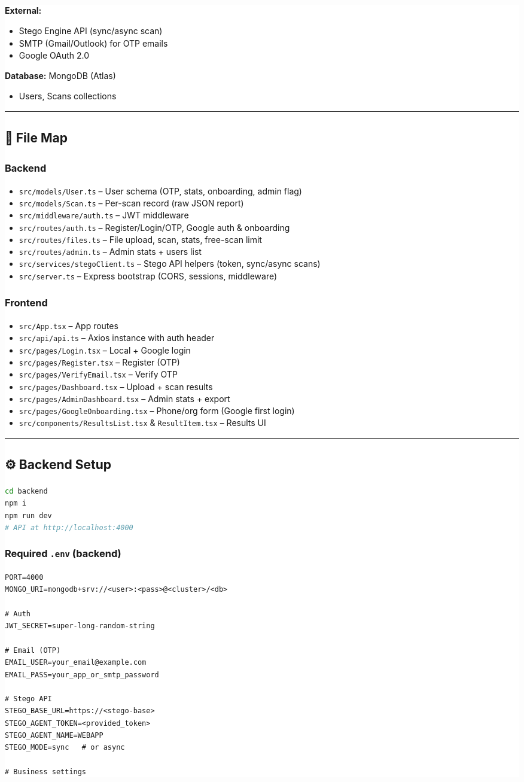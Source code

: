 **External:**  
- Stego Engine API (sync/async scan)  
- SMTP (Gmail/Outlook) for OTP emails  
- Google OAuth 2.0  

**Database:** MongoDB (Atlas)  
- Users, Scans collections

---

## 📂 File Map

### Backend
- `src/models/User.ts` – User schema (OTP, stats, onboarding, admin flag)  
- `src/models/Scan.ts` – Per-scan record (raw JSON report)  
- `src/middleware/auth.ts` – JWT middleware  
- `src/routes/auth.ts` – Register/Login/OTP, Google auth & onboarding  
- `src/routes/files.ts` – File upload, scan, stats, free-scan limit  
- `src/routes/admin.ts` – Admin stats + users list  
- `src/services/stegoClient.ts` – Stego API helpers (token, sync/async scans)  
- `src/server.ts` – Express bootstrap (CORS, sessions, middleware)  

### Frontend
- `src/App.tsx` – App routes  
- `src/api/api.ts` – Axios instance with auth header  
- `src/pages/Login.tsx` – Local + Google login  
- `src/pages/Register.tsx` – Register (OTP)  
- `src/pages/VerifyEmail.tsx` – Verify OTP  
- `src/pages/Dashboard.tsx` – Upload + scan results  
- `src/pages/AdminDashboard.tsx` – Admin stats + export  
- `src/pages/GoogleOnboarding.tsx` – Phone/org form (Google first login)  
- `src/components/ResultsList.tsx` & `ResultItem.tsx` – Results UI  

---

## ⚙️ Backend Setup

```bash
cd backend
npm i
npm run dev
# API at http://localhost:4000
```

### Required `.env` (backend)
```env
PORT=4000
MONGO_URI=mongodb+srv://<user>:<pass>@<cluster>/<db>

# Auth
JWT_SECRET=super-long-random-string

# Email (OTP)
EMAIL_USER=your_email@example.com
EMAIL_PASS=your_app_or_smtp_password

# Stego API
STEGO_BASE_URL=https://<stego-base>
STEGO_AGENT_TOKEN=<provided_token>
STEGO_AGENT_NAME=WEBAPP
STEGO_MODE=sync   # or async

# Business settings
```